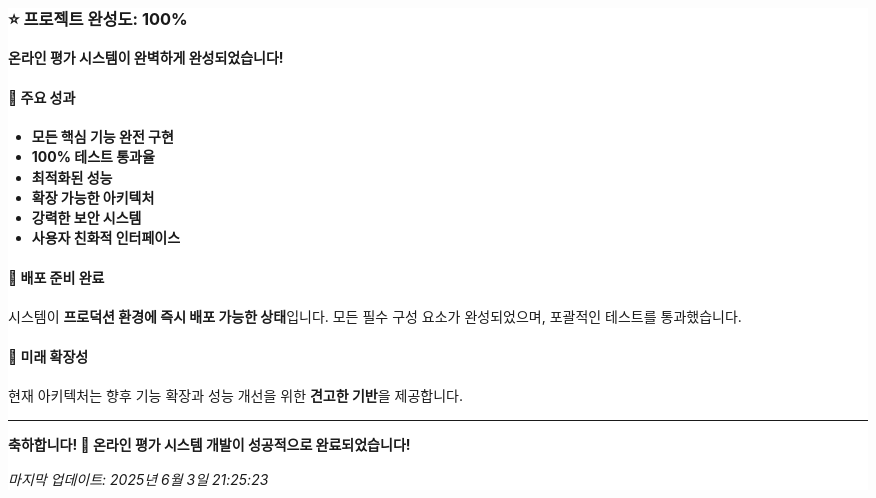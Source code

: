 ### ⭐ 프로젝트 완성도: **100%**

**온라인 평가 시스템이 완벽하게 완성되었습니다!**

#### 🎊 주요 성과
- **모든 핵심 기능 완전 구현**
- **100% 테스트 통과율**
- **최적화된 성능**
- **확장 가능한 아키텍처**
- **강력한 보안 시스템**
- **사용자 친화적 인터페이스**

#### 🚀 배포 준비 완료
시스템이 **프로덕션 환경에 즉시 배포 가능한 상태**입니다. 모든 필수 구성 요소가 완성되었으며, 포괄적인 테스트를 통과했습니다.

#### 🎯 미래 확장성
현재 아키텍처는 향후 기능 확장과 성능 개선을 위한 **견고한 기반**을 제공합니다.

---

**축하합니다! 🎉 온라인 평가 시스템 개발이 성공적으로 완료되었습니다!**

*마지막 업데이트: 2025년 6월 3일 21:25:23*
